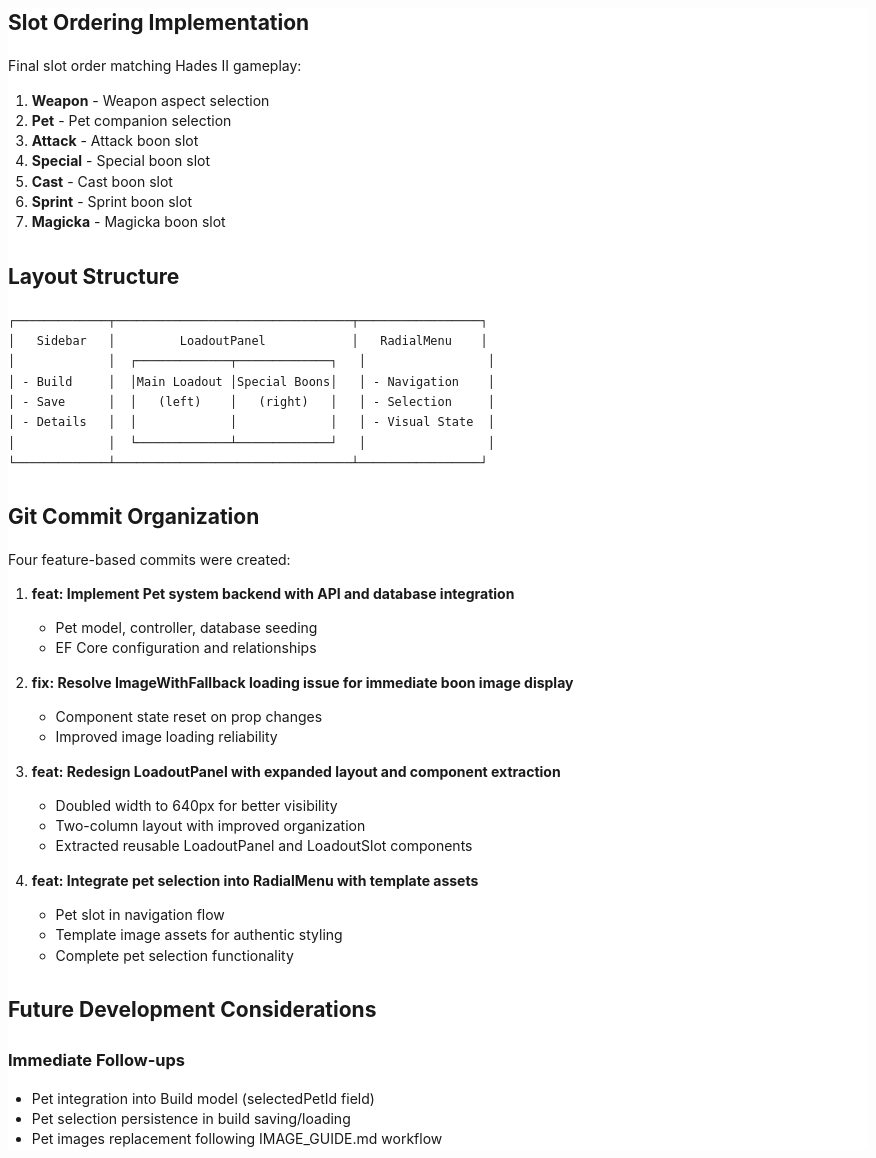 ## Slot Ordering Implementation

Final slot order matching Hades II gameplay:
1. **Weapon** - Weapon aspect selection
2. **Pet** - Pet companion selection
3. **Attack** - Attack boon slot
4. **Special** - Special boon slot
5. **Cast** - Cast boon slot
6. **Sprint** - Sprint boon slot
7. **Magicka** - Magicka boon slot

## Layout Structure

```
┌─────────────┬─────────────────────────────────┬─────────────────┐
│   Sidebar   │         LoadoutPanel            │   RadialMenu    │
│             │  ┌─────────────┬─────────────┐   │                 │
│ - Build     │  │Main Loadout │Special Boons│   │ - Navigation    │
│ - Save      │  │   (left)    │   (right)   │   │ - Selection     │
│ - Details   │  │             │             │   │ - Visual State  │
│             │  └─────────────┴─────────────┘   │                 │
└─────────────┴─────────────────────────────────┴─────────────────┘
```

## Git Commit Organization

Four feature-based commits were created:

1. **feat: Implement Pet system backend with API and database integration**
   - Pet model, controller, database seeding
   - EF Core configuration and relationships

2. **fix: Resolve ImageWithFallback loading issue for immediate boon image display**
   - Component state reset on prop changes
   - Improved image loading reliability

3. **feat: Redesign LoadoutPanel with expanded layout and component extraction**
   - Doubled width to 640px for better visibility
   - Two-column layout with improved organization
   - Extracted reusable LoadoutPanel and LoadoutSlot components

4. **feat: Integrate pet selection into RadialMenu with template assets**
   - Pet slot in navigation flow
   - Template image assets for authentic styling
   - Complete pet selection functionality

## Future Development Considerations

### Immediate Follow-ups
- Pet integration into Build model (selectedPetId field)
- Pet selection persistence in build saving/loading
- Pet images replacement following IMAGE_GUIDE.md workflow
